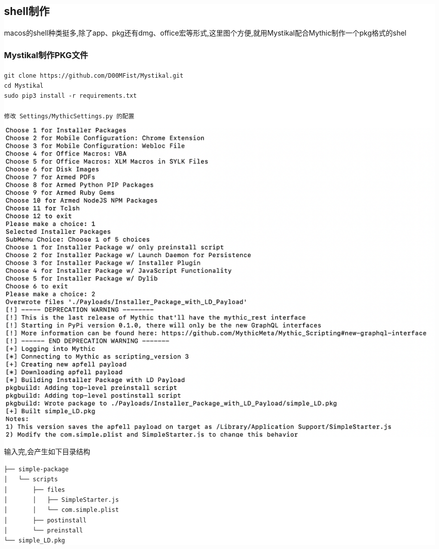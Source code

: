 
## shell制作

macos的shell种类挺多,除了app、pkg还有dmg、office宏等形式,这里图个方便,就用Mystikal配合Mythic制作一个pkg格式的shel

### Mystikal制作PKG文件

```
git clone https://github.com/D00MFist/Mystikal.git
cd Mystikal
sudo pip3 install -r requirements.txt

修改 Settings/MythicSettings.py 的配置
```

![](./../img/mac/Untitled%201.png)

输入完,会产生如下目录结构

```
├── simple-package
│   └── scripts
│       ├── files
│       │   ├── SimpleStarter.js
│       │   └── com.simple.plist
│       ├── postinstall
│       └── preinstall
└── simple_LD.pkg
```

